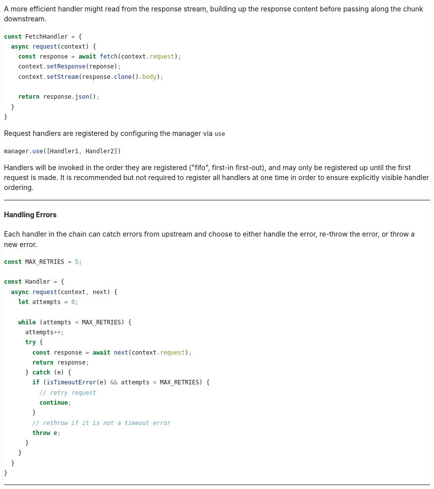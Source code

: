 A more efficient handler might read from the response stream, building up the 
response content before passing along the chunk downstream.

```ts
const FetchHandler = {
  async request(context) {
    const response = await fetch(context.request);
    context.setResponse(reponse);
    context.setStream(response.clone().body);

    return response.json();
  }
}
```

Request handlers are registered by configuring the manager via `use`

```ts
manager.use([Handler1, Handler2])
```

Handlers will be invoked in the order they are registered ("fifo", first-in first-out), and may only be registered up until the first request is made. It is recommended but not required to register all handlers at one time in order to ensure explicitly visible handler ordering.

---

#### Handling Errors

Each handler in the chain can catch errors from upstream and choose to
either handle the error, re-throw the error, or throw a new error.

```ts
const MAX_RETRIES = 5;

const Handler = {
  async request(context, next) {
    let attempts = 0;

    while (attempts < MAX_RETRIES) {
      attempts++;
      try {
        const response = await next(context.request);
        return response;
      } catch (e) {
        if (isTimeoutError(e) && attempts < MAX_RETRIES) {
          // retry request
          continue;
        }
        // rethrow if it is not a timeout error
        throw e;
      }
    }
  }
}
```

---